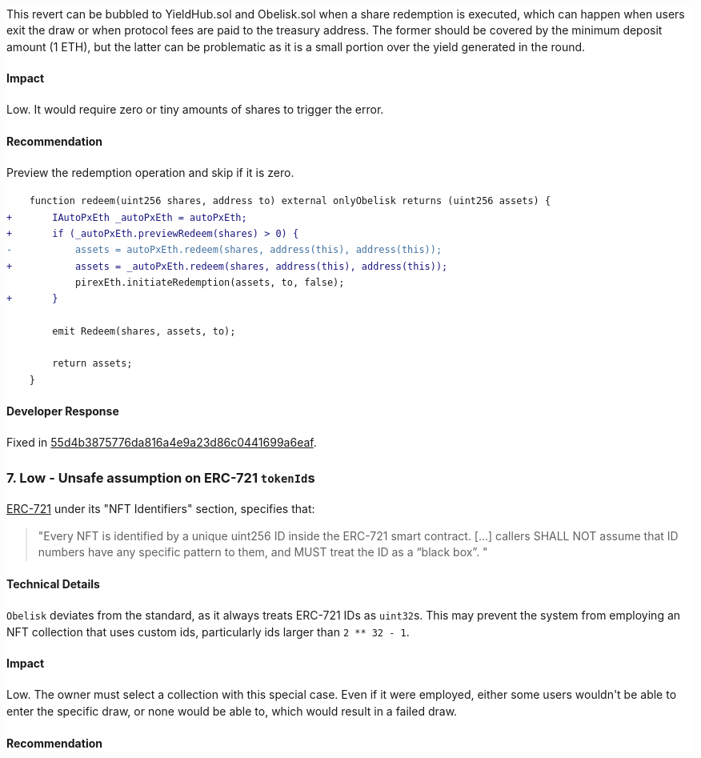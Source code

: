 This revert can be bubbled to YieldHub.sol and Obelisk.sol when a share redemption is executed, which can happen when users exit the draw or when protocol fees are paid to the treasury address. The former should be covered by the minimum deposit amount (1 ETH), but the latter can be problematic as it is a small portion over the yield generated in the round.

#### Impact

Low. It would require zero or tiny amounts of shares to trigger the error.

#### Recommendation

Preview the redemption operation and skip if it is zero.

```diff
    function redeem(uint256 shares, address to) external onlyObelisk returns (uint256 assets) {
+       IAutoPxEth _autoPxEth = autoPxEth;
+       if (_autoPxEth.previewRedeem(shares) > 0) {
-           assets = autoPxEth.redeem(shares, address(this), address(this));
+           assets = _autoPxEth.redeem(shares, address(this), address(this));
            pirexEth.initiateRedemption(assets, to, false);
+       }

        emit Redeem(shares, assets, to);

        return assets;
    }
```

#### Developer Response

Fixed in [55d4b3875776da816a4e9a23d86c0441699a6eaf](https://github.com/lz-asia/obelisk/commit/55d4b3875776da816a4e9a23d86c0441699a6eaf).

### 7. Low - Unsafe assumption on ERC-721 `tokenId`s

[ERC-721](https://eips.ethereum.org/EIPS/eip-721) under its "NFT Identifiers" section, specifies that:

> "Every NFT is identified by a unique uint256 ID inside the ERC-721 smart contract. [...] callers SHALL NOT assume that ID numbers have any specific pattern to them, and MUST treat the ID as a “black box”. "

#### Technical Details

`Obelisk` deviates from the standard, as it always treats ERC-721 IDs as `uint32`s. This may prevent the system from employing an NFT collection that uses custom ids, particularly ids larger than `2 ** 32 - 1`.

#### Impact

Low. The owner must select a collection with this special case. Even if it were employed, either some users wouldn't be able to enter the specific draw, or none would be able to, which would result in a failed draw.

#### Recommendation
